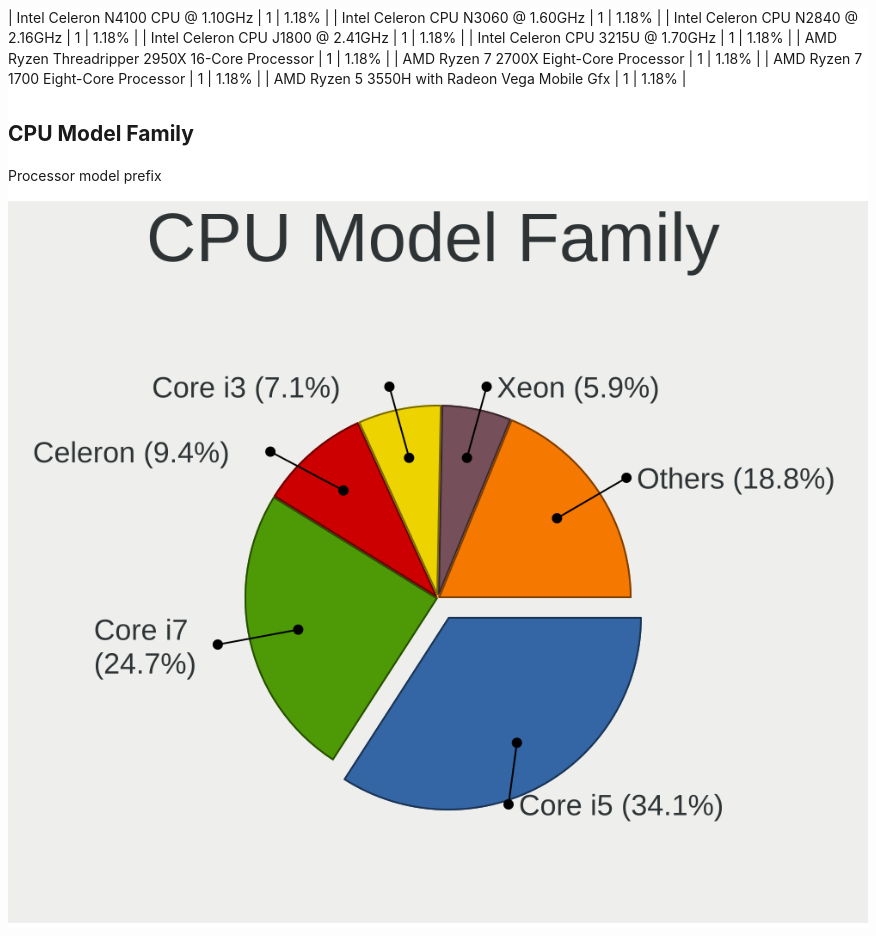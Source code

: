 | Intel Celeron N4100 CPU @ 1.10GHz              | 1         | 1.18%   |
| Intel Celeron CPU N3060 @ 1.60GHz              | 1         | 1.18%   |
| Intel Celeron CPU N2840 @ 2.16GHz              | 1         | 1.18%   |
| Intel Celeron CPU J1800 @ 2.41GHz              | 1         | 1.18%   |
| Intel Celeron CPU 3215U @ 1.70GHz              | 1         | 1.18%   |
| AMD Ryzen Threadripper 2950X 16-Core Processor | 1         | 1.18%   |
| AMD Ryzen 7 2700X Eight-Core Processor         | 1         | 1.18%   |
| AMD Ryzen 7 1700 Eight-Core Processor          | 1         | 1.18%   |
| AMD Ryzen 5 3550H with Radeon Vega Mobile Gfx  | 1         | 1.18%   |

CPU Model Family
----------------

Processor model prefix

![CPU Model Family](./images/pie_chart/cpu_family.svg)
